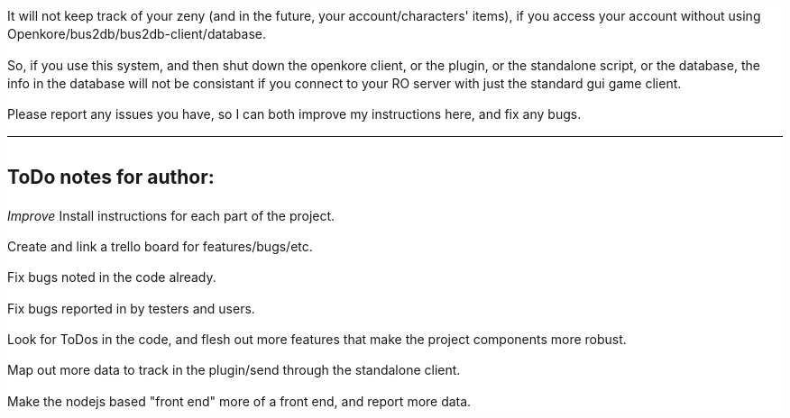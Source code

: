 It will not keep track of your zeny (and in the future, your account/characters' items), if you access your account without using Openkore/bus2db/bus2db-client/database.

So, if you use this system, and then shut down the openkore client, or the plugin, or the standalone script, or the database, the info in the database will not be consistant if you connect to your RO server with just the standard gui game client.  


Please report any issues you have, so I can both improve my instructions here, and fix any bugs.


---
ToDo notes for author:
---

*Improve* Install instructions for each part of the project.

Create and link a trello board for features/bugs/etc.

Fix bugs noted in the code already.

Fix bugs reported in by testers and users.

Look for ToDos in the code, and flesh out more features that make the project components more robust.

Map out more data to track in the plugin/send through the standalone client.

Make the nodejs based "front end" more of a front end, and report more data.




